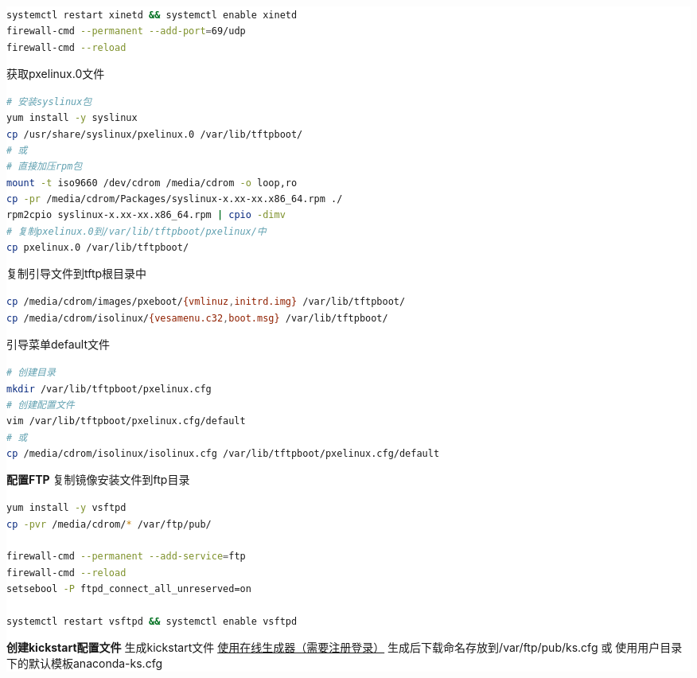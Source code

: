 ```bash
systemctl restart xinetd && systemctl enable xinetd
firewall-cmd --permanent --add-port=69/udp
firewall-cmd --reload
```

获取pxelinux.0文件

```bash
# 安装syslinux包
yum install -y syslinux
cp /usr/share/syslinux/pxelinux.0 /var/lib/tftpboot/
# 或
# 直接加压rpm包
mount -t iso9660 /dev/cdrom /media/cdrom -o loop,ro
cp -pr /media/cdrom/Packages/syslinux-x.xx-xx.x86_64.rpm ./
rpm2cpio syslinux-x.xx-xx.x86_64.rpm | cpio -dimv
# 复制pxelinux.0到/var/lib/tftpboot/pxelinux/中 
cp pxelinux.0 /var/lib/tftpboot/
```

复制引导文件到tftp根目录中

```bash
cp /media/cdrom/images/pxeboot/{vmlinuz,initrd.img} /var/lib/tftpboot/
cp /media/cdrom/isolinux/{vesamenu.c32,boot.msg} /var/lib/tftpboot/
```

引导菜单default文件

```bash
# 创建目录
mkdir /var/lib/tftpboot/pxelinux.cfg
# 创建配置文件
vim /var/lib/tftpboot/pxelinux.cfg/default
# 或
cp /media/cdrom/isolinux/isolinux.cfg /var/lib/tftpboot/pxelinux.cfg/default
```

**配置FTP**
复制镜像安装文件到ftp目录

```bash
yum install -y vsftpd
cp -pvr /media/cdrom/* /var/ftp/pub/

firewall-cmd --permanent --add-service=ftp
firewall-cmd --reload
setsebool -P ftpd_connect_all_unreserved=on

systemctl restart vsftpd && systemctl enable vsftpd
```

**创建kickstart配置文件**
生成kickstart文件
[使用在线生成器（需要注册登录）](https://access.redhat.com/labs/kickstartconfig/)
生成后下载命名存放到/var/ftp/pub/ks.cfg
或
使用用户目录下的默认模板anaconda-ks.cfg
